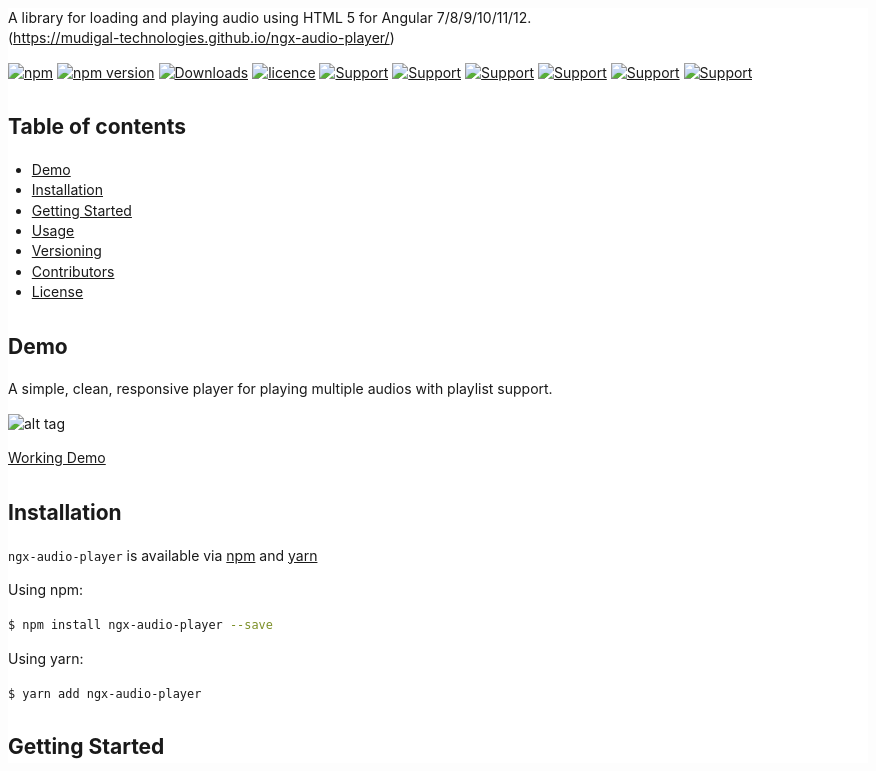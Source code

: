 A library for loading and playing audio using HTML 5 for Angular 7/8/9/10/11/12.  
(https://mudigal-technologies.github.io/ngx-audio-player/)


[![npm](https://img.shields.io/badge/demo-online-ed1c46.svg?colorB=orange)](https://mudigal-technologies.github.io/ngx-audio-player/) [![npm version](https://img.shields.io/npm/v/ngx-audio-player.svg?colorB=red)](https://www.npmjs.com/package/ngx-audio-player) [![Downloads](https://img.shields.io/npm/dm/ngx-audio-player.svg?colorB=48C9B0)](https://www.npmjs.com/package/ngx-audio-player) [![licence](https://img.shields.io/npm/l/ngx-audio-player.svg?colorB=yellow)](https://www.npmjs.com/package/ngx-audio-player) [![Support](https://img.shields.io/badge/support-Angular%207%2B-blue.svg)](https://www.npmjs.com/package/ngx-audio-player/v/7.2.0) [![Support](https://img.shields.io/badge/support-Angular%208+-brown.svg)](https://www.npmjs.com/package/ngx-audio-player/v/8.1.4) [![Support](https://img.shields.io/badge/support-Angular%209+-black.svg)](https://www.npmjs.com/package/ngx-audio-player/v/9.2.3) [![Support](https://img.shields.io/badge/support-Angular%2010+-teal.svg)](https://www.npmjs.com/package/ngx-audio-player/v/10.1.4) [![Support](https://img.shields.io/badge/support-Angular%2011+-grey.svg)](https://www.npmjs.com/package/ngx-audio-player/v/11.0.4) [![Support](https://img.shields.io/badge/support-Angular%2012+-indigo.svg)](https://www.npmjs.com/package/ngx-audio-player/v/12.0.0)

## Table of contents

- [Demo](#demo)
- [Installation](#installation)
- [Getting Started](#getting-started)
- [Usage](#usage)
- [Versioning](#versioning)
- [Contributors](#contributors)
- [License](#license)

## Demo

A simple, clean, responsive player for playing multiple audios with playlist support.

![alt tag](https://github.com/mudigal-technologies/ngx-audio-player/blob/master/docs/images/advanced-player.png?raw=true)

[Working Demo](https://mudigal-technologies.github.io/ngx-audio-player/)

## Installation

`ngx-audio-player` is available via [npm](https://www.npmjs.com/package/ngx-audio-player) and [yarn](https://yarnpkg.com/en/package/ngx-audio-player)

Using npm:
```bash
$ npm install ngx-audio-player --save
```

Using yarn:
```bash
$ yarn add ngx-audio-player
```

## Getting Started
